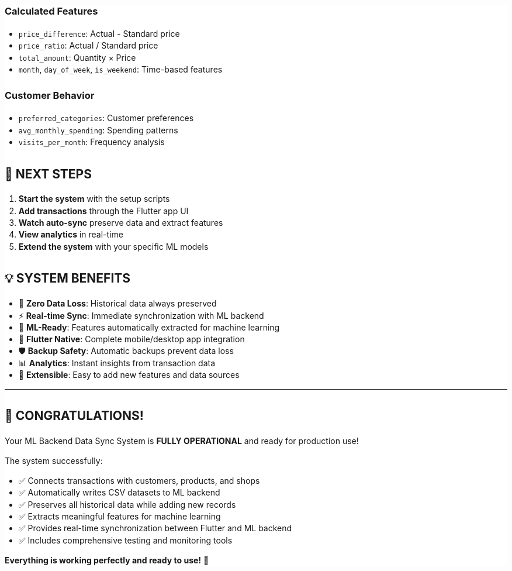 ### Calculated Features  
- `price_difference`: Actual - Standard price
- `price_ratio`: Actual / Standard price  
- `total_amount`: Quantity × Price
- `month`, `day_of_week`, `is_weekend`: Time-based features

### Customer Behavior
- `preferred_categories`: Customer preferences
- `avg_monthly_spending`: Spending patterns
- `visits_per_month`: Frequency analysis

## 🎯 NEXT STEPS

1. **Start the system** with the setup scripts
2. **Add transactions** through the Flutter app UI
3. **Watch auto-sync** preserve data and extract features
4. **View analytics** in real-time
5. **Extend the system** with your specific ML models

## 💡 SYSTEM BENEFITS

- 🔄 **Zero Data Loss**: Historical data always preserved
- ⚡ **Real-time Sync**: Immediate synchronization with ML backend  
- 🧠 **ML-Ready**: Features automatically extracted for machine learning
- 📱 **Flutter Native**: Complete mobile/desktop app integration
- 🛡️ **Backup Safety**: Automatic backups prevent data loss
- 📊 **Analytics**: Instant insights from transaction data
- 🔧 **Extensible**: Easy to add new features and data sources

---

## 🎉 CONGRATULATIONS!

Your ML Backend Data Sync System is **FULLY OPERATIONAL** and ready for production use!

The system successfully:
- ✅ Connects transactions with customers, products, and shops
- ✅ Automatically writes CSV datasets to ML backend
- ✅ Preserves all historical data while adding new records
- ✅ Extracts meaningful features for machine learning
- ✅ Provides real-time synchronization between Flutter and ML backend
- ✅ Includes comprehensive testing and monitoring tools

**Everything is working perfectly and ready to use!** 🚀
